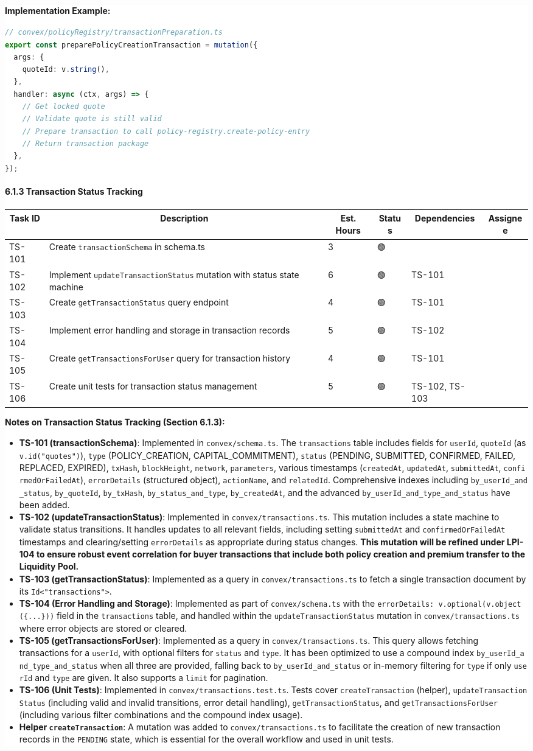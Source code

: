 **Implementation Example:**

```typescript
// convex/policyRegistry/transactionPreparation.ts
export const preparePolicyCreationTransaction = mutation({
  args: {
    quoteId: v.string(),
  },
  handler: async (ctx, args) => {
    // Get locked quote
    // Validate quote is still valid
    // Prepare transaction to call policy-registry.create-policy-entry
    // Return transaction package
  },
});
```

#### 6.1.3 Transaction Status Tracking

| Task ID | Description                                                            | Est. Hours | Status | Dependencies   | Assignee |
| ------- | ---------------------------------------------------------------------- | ---------- | ------ | -------------- | -------- |
| TS-101  | Create `transactionSchema` in schema.ts                                | 3          | 🟢     |                |          |
| TS-102  | Implement `updateTransactionStatus` mutation with status state machine | 6          | 🟢     | TS-101         |          |
| TS-103  | Create `getTransactionStatus` query endpoint                           | 4          | 🟢     | TS-101         |          |
| TS-104  | Implement error handling and storage in transaction records            | 5          | 🟢     | TS-102         |          |
| TS-105  | Create `getTransactionsForUser` query for transaction history          | 4          | 🟢     | TS-101         |          |
| TS-106  | Create unit tests for transaction status management                    | 5          | 🟢     | TS-102, TS-103 |          |

**Notes on Transaction Status Tracking (Section 6.1.3):**

- **TS-101 (transactionSchema)**: Implemented in `convex/schema.ts`. The `transactions` table includes fields for `userId`, `quoteId` (as `v.id("quotes")`), `type` (POLICY_CREATION, CAPITAL_COMMITMENT), `status` (PENDING, SUBMITTED, CONFIRMED, FAILED, REPLACED, EXPIRED), `txHash`, `blockHeight`, `network`, `parameters`, various timestamps (`createdAt`, `updatedAt`, `submittedAt`, `confirmedOrFailedAt`), `errorDetails` (structured object), `actionName`, and `relatedId`. Comprehensive indexes including `by_userId_and_status`, `by_quoteId`, `by_txHash`, `by_status_and_type`, `by_createdAt`, and the advanced `by_userId_and_type_and_status` have been added.
- **TS-102 (updateTransactionStatus)**: Implemented in `convex/transactions.ts`. This mutation includes a state machine to validate status transitions. It handles updates to all relevant fields, including setting `submittedAt` and `confirmedOrFailedAt` timestamps and clearing/setting `errorDetails` as appropriate during status changes. **This mutation will be refined under LPI-104 to ensure robust event correlation for buyer transactions that include both policy creation and premium transfer to the Liquidity Pool.**
- **TS-103 (getTransactionStatus)**: Implemented as a query in `convex/transactions.ts` to fetch a single transaction document by its `Id<"transactions">`.
- **TS-104 (Error Handling and Storage)**: Implemented as part of `convex/schema.ts` with the `errorDetails: v.optional(v.object({...}))` field in the `transactions` table, and handled within the `updateTransactionStatus` mutation in `convex/transactions.ts` where error objects are stored or cleared.
- **TS-105 (getTransactionsForUser)**: Implemented as a query in `convex/transactions.ts`. This query allows fetching transactions for a `userId`, with optional filters for `status` and `type`. It has been optimized to use a compound index `by_userId_and_type_and_status` when all three are provided, falling back to `by_userId_and_status` or in-memory filtering for `type` if only `userId` and `type` are given. It also supports a `limit` for pagination.
- **TS-106 (Unit Tests)**: Implemented in `convex/transactions.test.ts`. Tests cover `createTransaction` (helper), `updateTransactionStatus` (including valid and invalid transitions, error detail handling), `getTransactionStatus`, and `getTransactionsForUser` (including various filter combinations and the compound index usage).
- **Helper `createTransaction`**: A mutation was added to `convex/transactions.ts` to facilitate the creation of new transaction records in the `PENDING` state, which is essential for the overall workflow and used in unit tests.